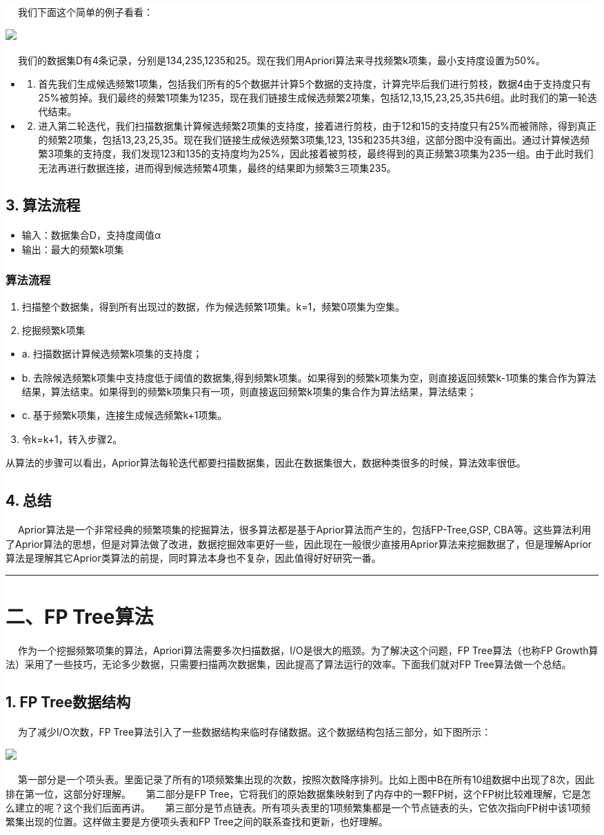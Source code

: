 &#8195; 我们下面这个简单的例子看看：

![](https://upload-images.jianshu.io/upload_images/16911112-80caff6d7d680061.png?imageMogr2/auto-orient/strip%7CimageView2/2/w/1240)

&#8195; 我们的数据集D有4条记录，分别是134,235,1235和25。现在我们用Apriori算法来寻找频繁k项集，最小支持度设置为50%。

* 1. 首先我们生成候选频繁1项集，包括我们所有的5个数据并计算5个数据的支持度，计算完毕后我们进行剪枝，数据4由于支持度只有25%被剪掉。我们最终的频繁1项集为1235，现在我们链接生成候选频繁2项集，包括12,13,15,23,25,35共6组。此时我们的第一轮迭代结束。

* 2. 进入第二轮迭代，我们扫描数据集计算候选频繁2项集的支持度，接着进行剪枝，由于12和15的支持度只有25%而被筛除，得到真正的频繁2项集，包括13,23,25,35。现在我们链接生成候选频繁3项集,123, 135和235共3组，这部分图中没有画出。通过计算候选频繁3项集的支持度，我们发现123和135的支持度均为25%，因此接着被剪枝，最终得到的真正频繁3项集为235一组。由于此时我们无法再进行数据连接，进而得到候选频繁4项集，最终的结果即为频繁3三项集235。


## 3. 算法流程
* 输入：数据集合D，支持度阈值α
* 输出：最大的频繁k项集
### 算法流程
1. 扫描整个数据集，得到所有出现过的数据，作为候选频繁1项集。k=1，频繁0项集为空集。

2. 挖掘频繁k项集
  * a. 扫描数据计算候选频繁k项集的支持度；
  
  * b. 去除候选频繁k项集中支持度低于阈值的数据集,得到频繁k项集。如果得到的频繁k项集为空，则直接返回频繁k-1项集的集合作为算法结果，算法结束。如果得到的频繁k项集只有一项，则直接返回频繁k项集的集合作为算法结果，算法结束；
  * c. 基于频繁k项集，连接生成候选频繁k+1项集。

3. 令k=k+1，转入步骤2。

从算法的步骤可以看出，Aprior算法每轮迭代都要扫描数据集，因此在数据集很大，数据种类很多的时候，算法效率很低。

## 4. 总结

&#8195;  Aprior算法是一个非常经典的频繁项集的挖掘算法，很多算法都是基于Aprior算法而产生的，包括FP-Tree,GSP, CBA等。这些算法利用了Aprior算法的思想，但是对算法做了改进，数据挖掘效率更好一些，因此现在一般很少直接用Aprior算法来挖掘数据了，但是理解Aprior算法是理解其它Aprior类算法的前提，同时算法本身也不复杂，因此值得好好研究一番。

---

# 二、FP Tree算法

&#8195;  作为一个挖掘频繁项集的算法，Apriori算法需要多次扫描数据，I/O是很大的瓶颈。为了解决这个问题，FP Tree算法（也称FP Growth算法）采用了一些技巧，无论多少数据，只需要扫描两次数据集，因此提高了算法运行的效率。下面我们就对FP Tree算法做一个总结。

## 1. FP Tree数据结构

&#8195;  为了减少I/O次数，FP Tree算法引入了一些数据结构来临时存储数据。这个数据结构包括三部分，如下图所示：

![](https://upload-images.jianshu.io/upload_images/16911112-8b2d79d6ef50d588.png?imageMogr2/auto-orient/strip%7CimageView2/2/w/1240)


&#8195;  第一部分是一个项头表。里面记录了所有的1项频繁集出现的次数，按照次数降序排列。比如上图中B在所有10组数据中出现了8次，因此排在第一位，这部分好理解。
&#8195;  第二部分是FP Tree，它将我们的原始数据集映射到了内存中的一颗FP树，这个FP树比较难理解，它是怎么建立的呢？这个我们后面再讲。
&#8195;  第三部分是节点链表。所有项头表里的1项频繁集都是一个节点链表的头，它依次指向FP树中该1项频繁集出现的位置。这样做主要是方便项头表和FP Tree之间的联系查找和更新，也好理解。

